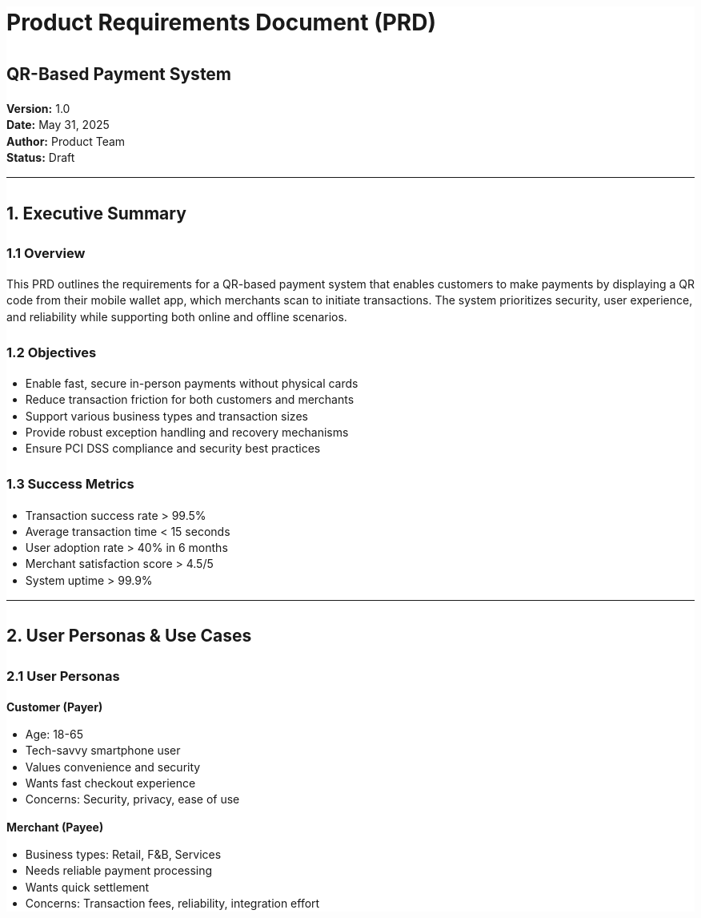 # Product Requirements Document (PRD)
## QR-Based Payment System

**Version:** 1.0  
**Date:** May 31, 2025  
**Author:** Product Team  
**Status:** Draft

---

## 1. Executive Summary

### 1.1 Overview
This PRD outlines the requirements for a QR-based payment system that enables customers to make payments by displaying a QR code from their mobile wallet app, which merchants scan to initiate transactions. The system prioritizes security, user experience, and reliability while supporting both online and offline scenarios.

### 1.2 Objectives
- Enable fast, secure in-person payments without physical cards
- Reduce transaction friction for both customers and merchants
- Support various business types and transaction sizes
- Provide robust exception handling and recovery mechanisms
- Ensure PCI DSS compliance and security best practices

### 1.3 Success Metrics
- Transaction success rate > 99.5%
- Average transaction time < 15 seconds
- User adoption rate > 40% in 6 months
- Merchant satisfaction score > 4.5/5
- System uptime > 99.9%

---

## 2. User Personas & Use Cases

### 2.1 User Personas

**Customer (Payer)**
- Age: 18-65
- Tech-savvy smartphone user
- Values convenience and security
- Wants fast checkout experience
- Concerns: Security, privacy, ease of use

**Merchant (Payee)**
- Business types: Retail, F&B, Services
- Needs reliable payment processing
- Wants quick settlement
- Concerns: Transaction fees, reliability, integration effort
